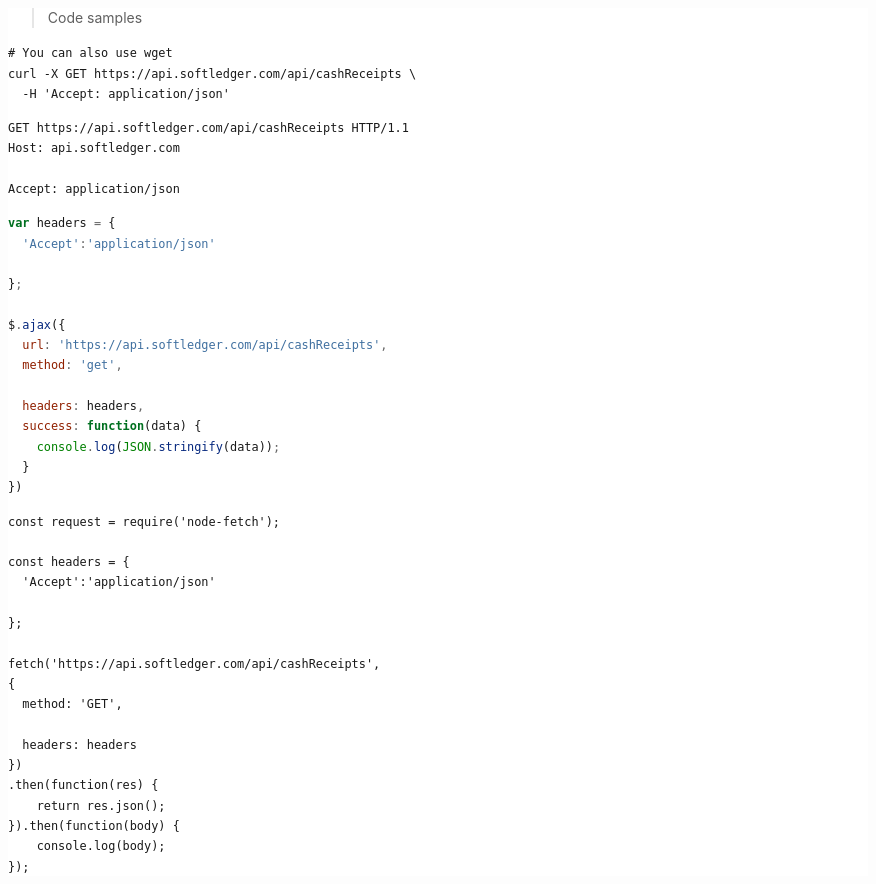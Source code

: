 > Code samples

```shell
# You can also use wget
curl -X GET https://api.softledger.com/api/cashReceipts \
  -H 'Accept: application/json'

```

```http
GET https://api.softledger.com/api/cashReceipts HTTP/1.1
Host: api.softledger.com

Accept: application/json

```

```javascript
var headers = {
  'Accept':'application/json'

};

$.ajax({
  url: 'https://api.softledger.com/api/cashReceipts',
  method: 'get',

  headers: headers,
  success: function(data) {
    console.log(JSON.stringify(data));
  }
})
```

```javascript--nodejs
const request = require('node-fetch');

const headers = {
  'Accept':'application/json'

};

fetch('https://api.softledger.com/api/cashReceipts',
{
  method: 'GET',

  headers: headers
})
.then(function(res) {
    return res.json();
}).then(function(body) {
    console.log(body);
});
```
